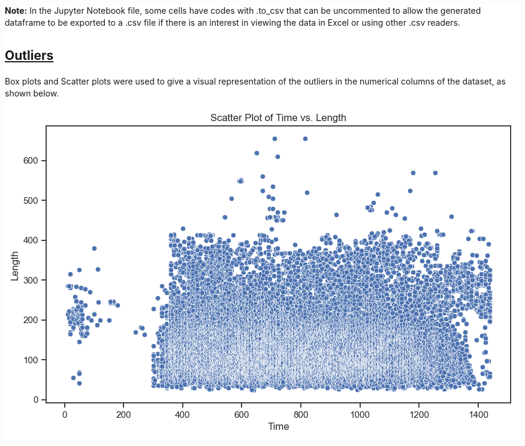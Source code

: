 **Note:** In the Jupyter Notebook file, some cells have codes with .to_csv that can be uncommented to allow the generated dataframe to be exported to a .csv file if there is an interest in viewing the data in Excel or using other .csv readers.

## [Outliers](#outlier)
Box plots and Scatter plots were used to give a visual representation of the outliers in the numerical columns of the dataset, as shown below.

![Scatter plot of Time vs Length](/visualisations/outlier-scatterplot.png)